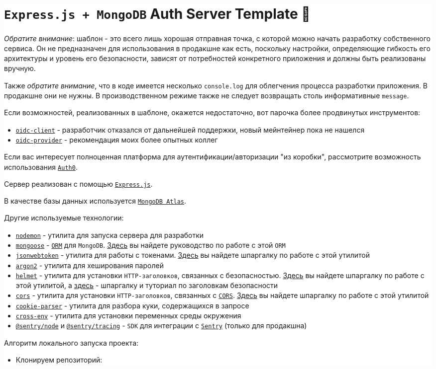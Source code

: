 # `Express.js + MongoDB` Auth Server Template :metal:

_Обратите внимание_: шаблон - это всего лишь хорошая отправная точка, с которой можно начать разработку собственного сервиса. Он не предназначен для использования в продакшне как есть, поскольку настройки, определяющие гибкость его архитектуры и уровень его безопасности, зависят от потребностей конкретного приложения и должны быть реализованы вручную.

Также _обратите внимание_, что в коде имеется несколько `console.log` для облегчения процесса разработки приложения. В продакшне они не нужны. В производственном режиме также не следует возвращать столь информативные `message`.

Если возможностей, реализованных в шаблоне, окажется недостаточно, вот парочка более продвинутых инструментов:

- [`oidc-client`](https://www.npmjs.com/package/oidc-client) - разработчик отказался от дальнейшей поддержки, новый мейнтейнер пока не нашелся
- [`oidc-provider`](https://github.com/panva/node-oidc-provider) - рекомендация моих более опытных коллег

Если вас интересует полноценная платформа для аутентификации/авторизации "из коробки", рассмотрите возможность использования [`Auth0`](https://auth0.com/).

Сервер реализован с помощью [`Express.js`](https://expressjs.com/).

В качестве базы данных используется [`MongoDB Atlas`](https://cloud.mongodb.com/v2/).

Другие используемые технологии:

- [`nodemon`](https://www.npmjs.com/package/nodemon) - утилита для запуска сервера для разработки
- [`mongoose`](https://www.npmjs.com/package/mongoose) - [`ORM`](https://ru.wikipedia.org/wiki/ORM) для `MongoDB`. [Здесь](https://github.com/harryheman/React-Total/blob/main/md/mongoose.md) вы найдете руководство по работе с этой `ORM`
- [`jsonwebtoken`](https://www.npmjs.com/package/jsonwebtoken) - утилита для работы с токенами. [Здесь](https://github.com/harryheman/React-Total/blob/main/md/jsonwebtoken.md) вы найдете шпаргалку по работе с этой утилитой
- [`argon2`](https://www.npmjs.com/package/argon2) - утилита для хеширования паролей
- [`helmet`](https://www.npmjs.com/package/helmet) - утилита для установки `HTTP-заголовков`, связанных с безопасностью. [Здесь](https://github.com/harryheman/React-Total/blob/main/md/helmet.md) вы найдете шпаргалку по работе с этой утилитой, а [здесь](https://github.com/harryheman/React-Total/blob/main/md/security/security.md) - шпаргалку и туториал по заголовкам безопасности
- [`cors`](https://www.npmjs.com/package/cors) - утилита для установки `HTTP-заголовков`, связанных с [`CORS`](https://developer.mozilla.org/ru/docs/Web/HTTP/CORS). [Здесь](https://github.com/harryheman/React-Total/blob/main/md/cors.md) вы найдете шпаргалку по работе с этой утилитой
- [`cookie-parser`](https://www.npmjs.com/package/cookie-parser) - утилита для разбора куки, содержащихся в запросе
- [`cross-env`](https://www.npmjs.com/package/cross-env) - утилита для установки переменных среды окружения
- [`@sentry/node`](https://www.npmjs.com/package/@sentry/node) и [`@sentry/tracing`](https://www.npmjs.com/package/@sentry/tracing) - `SDK` для интеграции с [`Sentry`](https://sentry.io/welcome/) (только для продакшна)

Алгоритм локального запуска проекта:

- Клонируем репозиторий:
